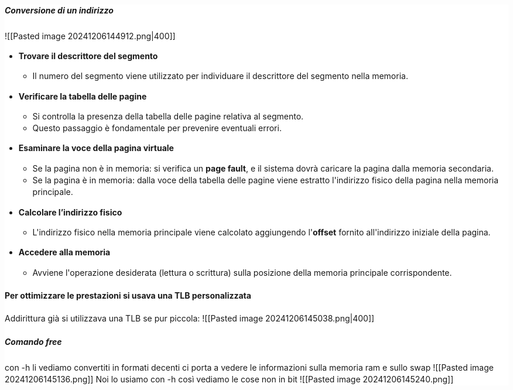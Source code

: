 ##### Conversione di un indirizzo
![[Pasted image 20241206144912.png|400]]
- **Trovare il descrittore del segmento**
    
    - Il numero del segmento viene utilizzato per individuare il descrittore del segmento nella memoria.
- **Verificare la tabella delle pagine**
    
    - Si controlla la presenza della tabella delle pagine relativa al segmento.
    - Questo passaggio è fondamentale per prevenire eventuali errori.
- **Esaminare la voce della pagina virtuale**
    
    - Se la pagina non è in memoria: si verifica un **page fault**, e il sistema dovrà caricare la pagina dalla memoria secondaria.
    - Se la pagina è in memoria: dalla voce della tabella delle pagine viene estratto l'indirizzo fisico della pagina nella memoria principale.
- **Calcolare l’indirizzo fisico**
    
    - L'indirizzo fisico nella memoria principale viene calcolato aggiungendo l'**offset** fornito all'indirizzo iniziale della pagina.
- **Accedere alla memoria**
    
    - Avviene l'operazione desiderata (lettura o scrittura) sulla posizione della memoria principale corrispondente.
#### Per ottimizzare le prestazioni si usava una TLB personalizzata
Addirittura già si utilizzava una TLB se pur piccola:
![[Pasted image 20241206145038.png|400]]

##### Comando free
con -h li vediamo convertiti in formati decenti ci porta a vedere le informazioni sulla memoria ram e sullo swap
![[Pasted image 20241206145136.png]]
Noi lo usiamo con -h così vediamo le cose non in bit
![[Pasted image 20241206145240.png]]

